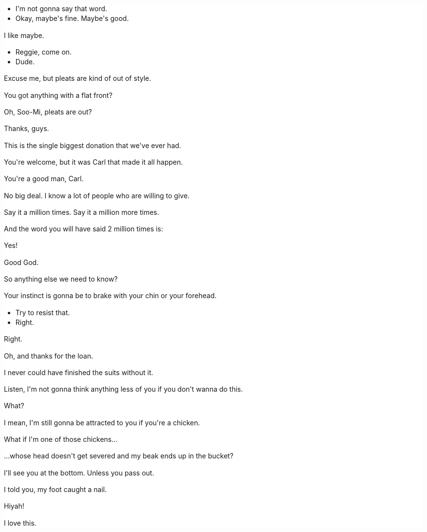 - I'm not gonna say that word.
- Okay, maybe's fine. Maybe's good.

I like maybe.

- Reggie, come on.
- Dude.

Excuse me,
but pleats are kind of out of style.

You got anything with a flat front?

Oh, Soo-Mi, pleats are out?

Thanks, guys.

This is the single biggest donation
that we've ever had.

You're welcome, but it was Carl
that made it all happen.

You're a good man, Carl.

No big deal. I know a lot of people
who are willing to give.

Say it a million times.
Say it a million more times.

And the word
you will have said 2 million times is:

Yes!

Good God.

So anything else
we need to know?

Your instinct is gonna be to brake
with your chin or your forehead.

- Try to resist that.
- Right.

Right.

Oh, and thanks for the loan.

I never could have finished the suits
without it.

Listen, I'm not gonna think anything
less of you if you don't wanna do this.

What?

I mean, I'm still gonna be attracted
to you if you're a chicken.

What if I'm
one of those chickens...

...whose head doesn't get severed
and my beak ends up in the bucket?

I'll see you at the bottom.
Unless you pass out.

I told you,
my foot caught a nail.

Hiyah!

I love this.